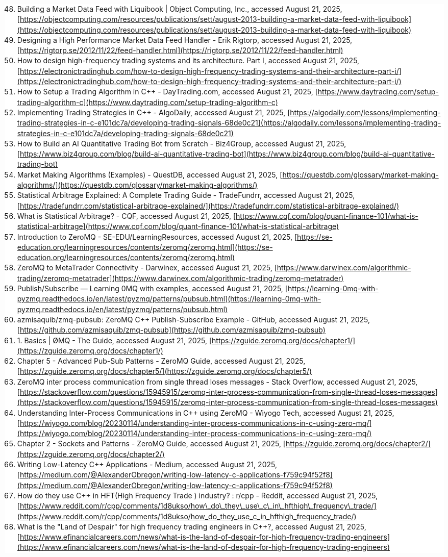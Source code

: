 48. Building a Market Data Feed with Liquibook | Object Computing, Inc., accessed August 21, 2025, [https://objectcomputing.com/resources/publications/sett/august-2013-building-a-market-data-feed-with-liquibook](https://objectcomputing.com/resources/publications/sett/august-2013-building-a-market-data-feed-with-liquibook)  
49. Designing a High Performance Market Data Feed Handler \- Erik Rigtorp, accessed August 21, 2025, [https://rigtorp.se/2012/11/22/feed-handler.html](https://rigtorp.se/2012/11/22/feed-handler.html)  
50. How to design high-frequency trading systems and its architecture. Part I, accessed August 21, 2025, [https://electronictradinghub.com/how-to-design-high-frequency-trading-systems-and-their-architecture-part-i/](https://electronictradinghub.com/how-to-design-high-frequency-trading-systems-and-their-architecture-part-i/)  
51. How to Setup a Trading Algorithm in C++ \- DayTrading.com, accessed August 21, 2025, [https://www.daytrading.com/setup-trading-algorithm-c](https://www.daytrading.com/setup-trading-algorithm-c)  
52. Implementing Trading Strategies in C++ \- AlgoDaily, accessed August 21, 2025, [https://algodaily.com/lessons/implementing-trading-strategies-in-c-e101dc7a/developing-trading-signals-68de0c21](https://algodaily.com/lessons/implementing-trading-strategies-in-c-e101dc7a/developing-trading-signals-68de0c21)  
53. How to Build an AI Quantitative Trading Bot from Scratch \- Biz4Group, accessed August 21, 2025, [https://www.biz4group.com/blog/build-ai-quantitative-trading-bot](https://www.biz4group.com/blog/build-ai-quantitative-trading-bot)  
54. Market Making Algorithms (Examples) \- QuestDB, accessed August 21, 2025, [https://questdb.com/glossary/market-making-algorithms/](https://questdb.com/glossary/market-making-algorithms/)  
55. Statistical Arbitrage Explained: A Complete Trading Guide \- TradeFundrr, accessed August 21, 2025, [https://tradefundrr.com/statistical-arbitrage-explained/](https://tradefundrr.com/statistical-arbitrage-explained/)  
56. What is Statistical Arbitrage? \- CQF, accessed August 21, 2025, [https://www.cqf.com/blog/quant-finance-101/what-is-statistical-arbitrage](https://www.cqf.com/blog/quant-finance-101/what-is-statistical-arbitrage)  
57. Introduction to ZeroMQ \- SE-EDU/LearningResources, accessed August 21, 2025, [https://se-education.org/learningresources/contents/zeromq/zeromq.html](https://se-education.org/learningresources/contents/zeromq/zeromq.html)  
58. ZeroMQ to MetaTrader Connectivity \- Darwinex, accessed August 21, 2025, [https://www.darwinex.com/algorithmic-trading/zeromq-metatrader](https://www.darwinex.com/algorithmic-trading/zeromq-metatrader)  
59. Publish/Subscribe — Learning 0MQ with examples, accessed August 21, 2025, [https://learning-0mq-with-pyzmq.readthedocs.io/en/latest/pyzmq/patterns/pubsub.html](https://learning-0mq-with-pyzmq.readthedocs.io/en/latest/pyzmq/patterns/pubsub.html)  
60. azmisaquib/zmq-pubsub: ZeroMQ C++ Publish-Subscribe Example \- GitHub, accessed August 21, 2025, [https://github.com/azmisaquib/zmq-pubsub](https://github.com/azmisaquib/zmq-pubsub)  
61. 1\. Basics | ØMQ \- The Guide, accessed August 21, 2025, [https://zguide.zeromq.org/docs/chapter1/](https://zguide.zeromq.org/docs/chapter1/)  
62. Chapter 5 \- Advanced Pub-Sub Patterns \- ZeroMQ Guide, accessed August 21, 2025, [https://zguide.zeromq.org/docs/chapter5/](https://zguide.zeromq.org/docs/chapter5/)  
63. ZeroMQ inter process communication from single thread loses messages \- Stack Overflow, accessed August 21, 2025, [https://stackoverflow.com/questions/15945915/zeromq-inter-process-communication-from-single-thread-loses-messages](https://stackoverflow.com/questions/15945915/zeromq-inter-process-communication-from-single-thread-loses-messages)  
64. Understanding Inter-Process Communications in C++ using ZeroMQ \- Wiyogo Tech, accessed August 21, 2025, [https://wiyogo.com/blog/20230114/understanding-inter-process-communications-in-c-using-zero-mq/](https://wiyogo.com/blog/20230114/understanding-inter-process-communications-in-c-using-zero-mq/)  
65. Chapter 2 \- Sockets and Patterns \- ZeroMQ Guide, accessed August 21, 2025, [https://zguide.zeromq.org/docs/chapter2/](https://zguide.zeromq.org/docs/chapter2/)  
66. Writing Low-Latency C++ Applications \- Medium, accessed August 21, 2025, [https://medium.com/@AlexanderObregon/writing-low-latency-c-applications-f759c94f52f8](https://medium.com/@AlexanderObregon/writing-low-latency-c-applications-f759c94f52f8)  
67. How do they use C++ in HFT(High Frequency Trade ) industry? : r/cpp \- Reddit, accessed August 21, 2025, [https://www.reddit.com/r/cpp/comments/1d8ukso/how\_do\_they\_use\_c\_in\_hfthigh\_frequency\_trade/](https://www.reddit.com/r/cpp/comments/1d8ukso/how_do_they_use_c_in_hfthigh_frequency_trade/)  
68. What is the "Land of Despair" for high frequency trading engineers in C++?, accessed August 21, 2025, [https://www.efinancialcareers.com/news/what-is-the-land-of-despair-for-high-frequency-trading-engineers](https://www.efinancialcareers.com/news/what-is-the-land-of-despair-for-high-frequency-trading-engineers)  